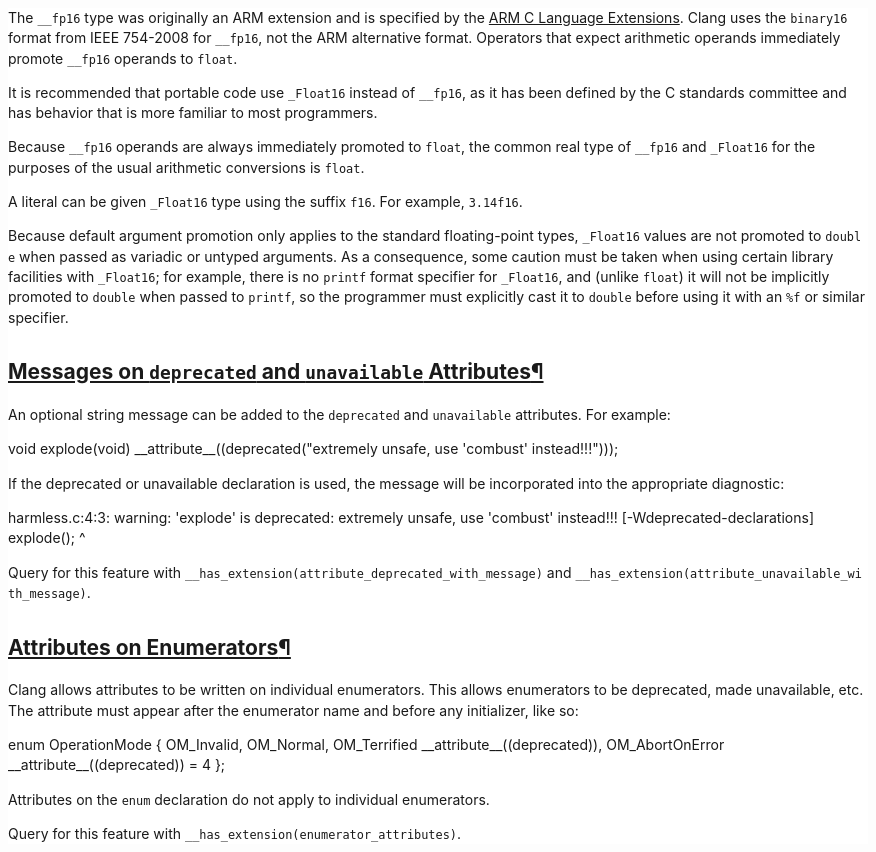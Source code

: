 The `__fp16` type was originally an ARM extension and is specified by the [ARM C Language Extensions](https://github.com/ARM-software/acle/releases). Clang uses the `binary16` format from IEEE 754-2008 for `__fp16`, not the ARM alternative format. Operators that expect arithmetic operands immediately promote `__fp16` operands to `float`.

It is recommended that portable code use `_Float16` instead of `__fp16`, as it has been defined by the C standards committee and has behavior that is more familiar to most programmers.

Because `__fp16` operands are always immediately promoted to `float`, the common real type of `__fp16` and `_Float16` for the purposes of the usual arithmetic conversions is `float`.

A literal can be given `_Float16` type using the suffix `f16`. For example, `3.14f16`.

Because default argument promotion only applies to the standard floating-point types, `_Float16` values are not promoted to `double` when passed as variadic or untyped arguments. As a consequence, some caution must be taken when using certain library facilities with `_Float16`; for example, there is no `printf` format specifier for `_Float16`, and (unlike `float`) it will not be implicitly promoted to `double` when passed to `printf`, so the programmer must explicitly cast it to `double` before using it with an `%f` or similar specifier.

[Messages on `deprecated` and `unavailable` Attributes](#id29)[¶](#messages-on-deprecated-and-unavailable-attributes "Link to this heading")
--------------------------------------------------------------------------------------------------------------------------------------------

An optional string message can be added to the `deprecated` and `unavailable` attributes. For example:

void explode(void) \_\_attribute\_\_((deprecated("extremely unsafe, use 'combust' instead!!!")));

If the deprecated or unavailable declaration is used, the message will be incorporated into the appropriate diagnostic:

harmless.c:4:3: warning: 'explode' is deprecated: extremely unsafe, use 'combust' instead!!!
      \[-Wdeprecated-declarations\]
  explode();
  ^

Query for this feature with `__has_extension(attribute_deprecated_with_message)` and `__has_extension(attribute_unavailable_with_message)`.

[Attributes on Enumerators](#id30)[¶](#attributes-on-enumerators "Link to this heading")
----------------------------------------------------------------------------------------

Clang allows attributes to be written on individual enumerators. This allows enumerators to be deprecated, made unavailable, etc. The attribute must appear after the enumerator name and before any initializer, like so:

enum OperationMode {
  OM\_Invalid,
  OM\_Normal,
  OM\_Terrified \_\_attribute\_\_((deprecated)),
  OM\_AbortOnError \_\_attribute\_\_((deprecated)) \= 4
};

Attributes on the `enum` declaration do not apply to individual enumerators.

Query for this feature with `__has_extension(enumerator_attributes)`.
